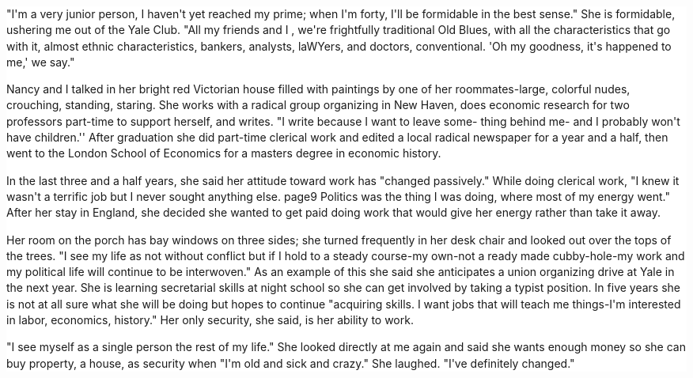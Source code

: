 "I'm a very junior person, I haven't yet 
reached my prime; when I'm forty, I'll be 
formidable in the best sense." She is formidable, 
ushering me out of the Yale Club. "All my friends 
and I , we're frightfully traditional Old Blues, with 
all the characteristics that go with it, almost 
ethnic characteristics, bankers, analysts, laWYers, 
and doctors, conventional. 'Oh my goodness, it's 
happened to me,' we say." 

Nancy and I talked in her bright red 
Victorian house filled with paintings by one of her 
roommates-large, colorful nudes, crouching, 
standing, staring. She works with a radical group 
organizing in New Haven, does economic research 
for two professors part-time to support herself, 
and writes. "I write because I want to leave some-
thing behind me- and I probably won't have 
children.'' After graduation she did part-time 
clerical work and edited a local radical newspaper 
for a year and a half, then went to the London 
School of Economics for a masters degree in 
economic history. 

In the last three and a half years, she said her 
attitude toward work has "changed passively." 
While doing clerical work, "I knew it wasn't a 
terrific job but I never sought anything else. 
page9 
Politics was the thing I was doing, where most of 
my energy went." After her stay in England, she 
decided she wanted to get paid doing work that 
would give her energy rather than take it away. 

Her room on the porch has bay windows on 
three sides; she turned frequently in her desk 
chair and looked out over the tops of the trees. "I 
see my life as not without conflict but if I hold to a 
steady course-my own-not a ready made 
cubby-hole-my work and my political life will 
continue to be interwoven." As an example of this 
she said she anticipates a union organizing drive 
at Yale in the next year. She is learning secretarial 
skills at night school so she can get involved by 
taking a typist position. In five years she is not at 
all sure what she will be doing but hopes to 
continue "acquiring skills. I want jobs that will 
teach me things-I'm interested in labor, 
economics, history." Her only security, she said, 
is her ability to work. 

"I see myself as a single person the rest of my 
life." She looked directly at me again and said she 
wants enough money so she can buy property, a 
house, as security when "I'm old and sick and 
crazy." She laughed. "I've definitely changed." 
